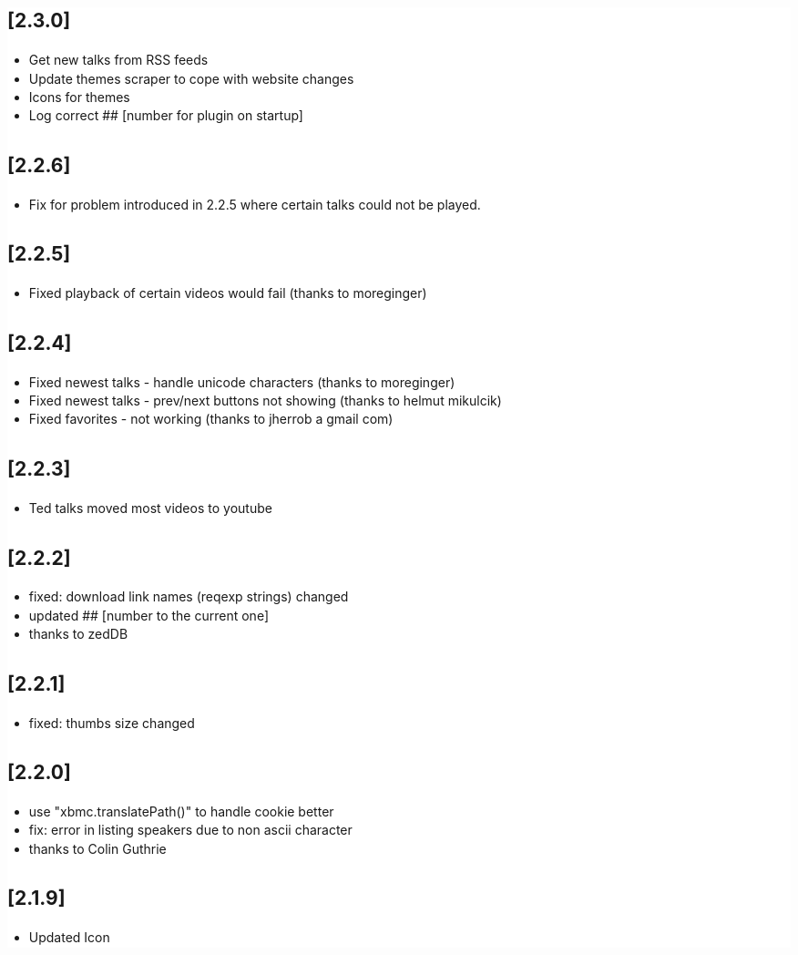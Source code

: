 ## [2.3.0]
- Get new talks from RSS feeds
- Update themes scraper to cope with website changes
- Icons for themes
- Log correct ## [number for plugin on startup]

## [2.2.6]
- Fix for problem introduced in 2.2.5 where certain talks could not be played.

## [2.2.5]
- Fixed playback of certain videos would fail (thanks to moreginger)

## [2.2.4]
- Fixed newest talks - handle unicode characters (thanks to moreginger)
- Fixed newest talks - prev/next buttons not showing (thanks to helmut mikulcik)
- Fixed favorites - not working (thanks to jherrob a gmail com)

## [2.2.3]
- Ted talks moved most videos to youtube

## [2.2.2]
- fixed: download link names (reqexp strings) changed
- updated ## [number to the current one]
- thanks to zedDB

## [2.2.1]
- fixed: thumbs size changed

## [2.2.0]
- use "xbmc.translatePath()" to handle cookie better
- fix: error in listing speakers due to non ascii character
- thanks to Colin Guthrie

## [2.1.9]
- Updated Icon

